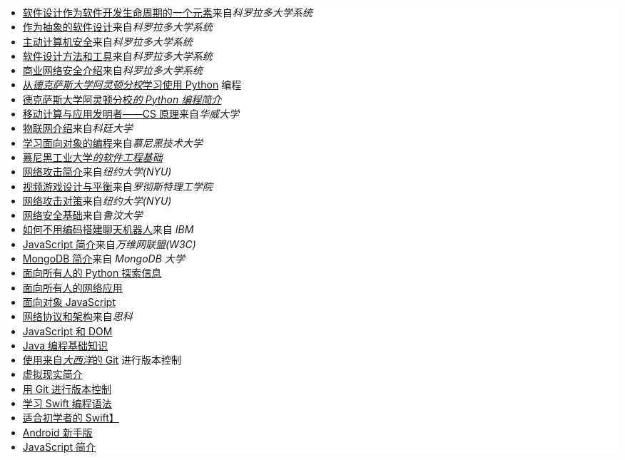 *   [软件设计作为软件开发生命周期的一个元素](https://www.class-central.com/course/coursera-software-design-as-an-element-of-the-software-development-lifecycle-9653?utm_source=fcc_medium&utm_medium=web&utm_campaign=cs_programming_july_2018)来自*科罗拉多大学系统*
*   [作为抽象的软件设计](https://www.class-central.com/course/coursera-software-design-as-an-abstraction-9654?utm_source=fcc_medium&utm_medium=web&utm_campaign=cs_programming_july_2018)来自*科罗拉多大学系统*
*   [主动计算机安全](https://www.class-central.com/course/coursera-proactive-computer-security-9422?utm_source=fcc_medium&utm_medium=web&utm_campaign=cs_programming_july_2018)来自*科罗拉多大学系统*
*   [软件设计方法和工具](https://www.class-central.com/course/coursera-software-design-methods-and-tools-9652?utm_source=fcc_medium&utm_medium=web&utm_campaign=cs_programming_july_2018)来自*科罗拉多大学系统*
*   [商业网络安全介绍](https://www.class-central.com/course/coursera-introduction-to-cybersecurity-for-business-9421?utm_source=fcc_medium&utm_medium=web&utm_campaign=cs_programming_july_2018)来自*科罗拉多大学系统*
*   [从*德克萨斯大学阿灵顿分校*学习使用 Python](https://www.class-central.com/course/edx-learn-to-program-using-python-3695?utm_source=fcc_medium&utm_medium=web&utm_campaign=cs_programming_july_2018) 编程
*   [德克萨斯大学阿灵顿分校*的 Python 编程简介*](https://www.class-central.com/course/edx-introduction-to-programming-using-python-10134?utm_source=fcc_medium&utm_medium=web&utm_campaign=cs_programming_july_2018)
*   [移动计算与应用发明者——CS 原理](https://www.class-central.com/course/edx-mobile-computing-with-app-inventor-cs-principles-3590?utm_source=fcc_medium&utm_medium=web&utm_campaign=cs_programming_july_2018)来自*华威大学*
*   [物联网介绍](https://www.class-central.com/course/edx-introduction-to-the-internet-of-things-iot-9750?utm_source=fcc_medium&utm_medium=web&utm_campaign=cs_programming_july_2018)来自*科廷大学*
*   [学习面向对象的编程](https://www.class-central.com/course/edx-lernen-objekt-orientierter-programmierung-8772?utm_source=fcc_medium&utm_medium=web&utm_campaign=cs_programming_july_2018)来自*慕尼黑技术大学*
*   [慕尼黑工业大学*的软件工程基础*](https://www.class-central.com/course/edx-software-engineering-essentials-8527?utm_source=fcc_medium&utm_medium=web&utm_campaign=cs_programming_july_2018)
*   [网络攻击简介](https://www.class-central.com/course/coursera-introduction-to-cyber-attacks-9667?utm_source=fcc_medium&utm_medium=web&utm_campaign=cs_programming_july_2018)来自*纽约大学(NYU)*
*   [视频游戏设计与平衡](https://www.class-central.com/course/edx-video-game-design-and-balance-6660?utm_source=fcc_medium&utm_medium=web&utm_campaign=cs_programming_july_2018)来自*罗彻斯特理工学院*
*   [网络攻击对策](https://www.class-central.com/course/coursera-cyber-attack-countermeasures-9666?utm_source=fcc_medium&utm_medium=web&utm_campaign=cs_programming_july_2018)来自*纽约大学(NYU)*
*   [网络安全基础](https://www.class-central.com/course/edx-web-security-fundamentals-8726?utm_source=fcc_medium&utm_medium=web&utm_campaign=cs_programming_july_2018)来自*鲁汶大学*
*   [如何不用编码搭建聊天机器人](https://www.class-central.com/course/coursera-how-to-build-a-chatbot-without-coding-10364?utm_source=fcc_medium&utm_medium=web&utm_campaign=cs_programming_july_2018)来自 *IBM*
*   [JavaScript 简介](https://www.class-central.com/course/edx-javascript-introduction-8496?utm_source=fcc_medium&utm_medium=web&utm_campaign=cs_programming_july_2018)来自*万维网联盟(W3C)*
*   [MongoDB 简介](https://www.class-central.com/course/coursera-introduction-to-mongodb-9455?utm_source=fcc_medium&utm_medium=web&utm_campaign=cs_programming_july_2018)来自 *MongoDB 大学*
*   [面向所有人的 Python 探索信息](https://www.class-central.com/course/python-for-everybody-exploring-information-7363?utm_source=fcc_medium&utm_medium=web&utm_campaign=cs_programming_july_2018)
*   [面向所有人的网络应用](https://www.class-central.com/course/web-applications-for-everybody-7362?utm_source=fcc_medium&utm_medium=web&utm_campaign=cs_programming_july_2018)
*   [面向对象 JavaScript](https://www.class-central.com/course/udacity-object-oriented-javascript-10662?utm_source=fcc_medium&utm_medium=web&utm_campaign=cs_programming_july_2018)
*   [网络协议和架构](https://www.class-central.com/course/coursera-network-protocols-and-architecture-9159?utm_source=fcc_medium&utm_medium=web&utm_campaign=cs_programming_july_2018)来自*思科*
*   [JavaScript 和 DOM](https://www.class-central.com/course/udacity-javascript-and-the-dom-9990?utm_source=fcc_medium&utm_medium=web&utm_campaign=cs_programming_july_2018)
*   [Java 编程基础知识](https://www.class-central.com/course/udacity-java-programming-basics-6686?utm_source=fcc_medium&utm_medium=web&utm_campaign=cs_programming_july_2018)
*   [使用来自*大西洋*的 Git](https://www.class-central.com/course/coursera-version-control-with-git-10166?utm_source=fcc_medium&utm_medium=web&utm_campaign=cs_programming_july_2018) 进行版本控制
*   [虚拟现实简介](https://www.class-central.com/course/udacity-introduction-to-virtual-reality-7379?utm_source=fcc_medium&utm_medium=web&utm_campaign=cs_programming_july_2018)
*   [用 Git 进行版本控制](https://www.class-central.com/course/udacity-version-control-with-git-8430?utm_source=fcc_medium&utm_medium=web&utm_campaign=cs_programming_july_2018)
*   [学习 Swift 编程语法](https://www.class-central.com/course/udacity-learn-swift-programming-syntax-3925?utm_source=fcc_medium&utm_medium=web&utm_campaign=cs_programming_july_2018)
*   [适合初学者的 Swift】](https://www.class-central.com/course/udacity-swift-for-beginners-7494?utm_source=fcc_medium&utm_medium=web&utm_campaign=cs_programming_july_2018)
*   [Android 新手版](https://www.class-central.com/course/udacity-android-for-beginners-7623?utm_source=fcc_medium&utm_medium=web&utm_campaign=cs_programming_july_2018)
*   [JavaScript 简介](https://www.class-central.com/course/udacity-intro-to-javascript-8059?utm_source=fcc_medium&utm_medium=web&utm_campaign=cs_programming_july_2018)